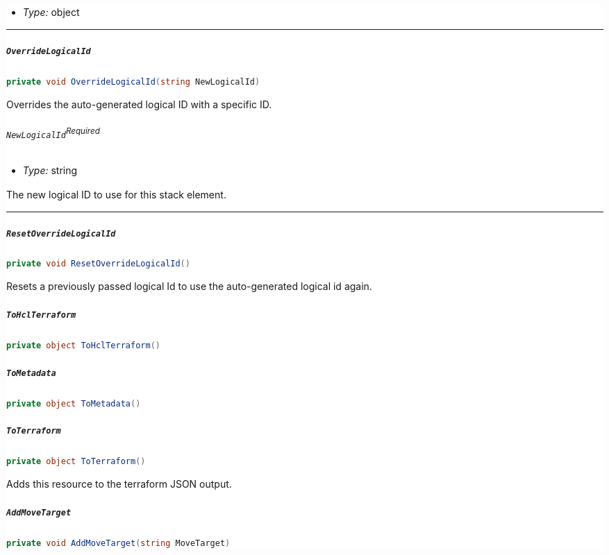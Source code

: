 - *Type:* object

---

##### `OverrideLogicalId` <a name="OverrideLogicalId" id="@cdktf/provider-okta.appSwa.AppSwa.overrideLogicalId"></a>

```csharp
private void OverrideLogicalId(string NewLogicalId)
```

Overrides the auto-generated logical ID with a specific ID.

###### `NewLogicalId`<sup>Required</sup> <a name="NewLogicalId" id="@cdktf/provider-okta.appSwa.AppSwa.overrideLogicalId.parameter.newLogicalId"></a>

- *Type:* string

The new logical ID to use for this stack element.

---

##### `ResetOverrideLogicalId` <a name="ResetOverrideLogicalId" id="@cdktf/provider-okta.appSwa.AppSwa.resetOverrideLogicalId"></a>

```csharp
private void ResetOverrideLogicalId()
```

Resets a previously passed logical Id to use the auto-generated logical id again.

##### `ToHclTerraform` <a name="ToHclTerraform" id="@cdktf/provider-okta.appSwa.AppSwa.toHclTerraform"></a>

```csharp
private object ToHclTerraform()
```

##### `ToMetadata` <a name="ToMetadata" id="@cdktf/provider-okta.appSwa.AppSwa.toMetadata"></a>

```csharp
private object ToMetadata()
```

##### `ToTerraform` <a name="ToTerraform" id="@cdktf/provider-okta.appSwa.AppSwa.toTerraform"></a>

```csharp
private object ToTerraform()
```

Adds this resource to the terraform JSON output.

##### `AddMoveTarget` <a name="AddMoveTarget" id="@cdktf/provider-okta.appSwa.AppSwa.addMoveTarget"></a>

```csharp
private void AddMoveTarget(string MoveTarget)
```
